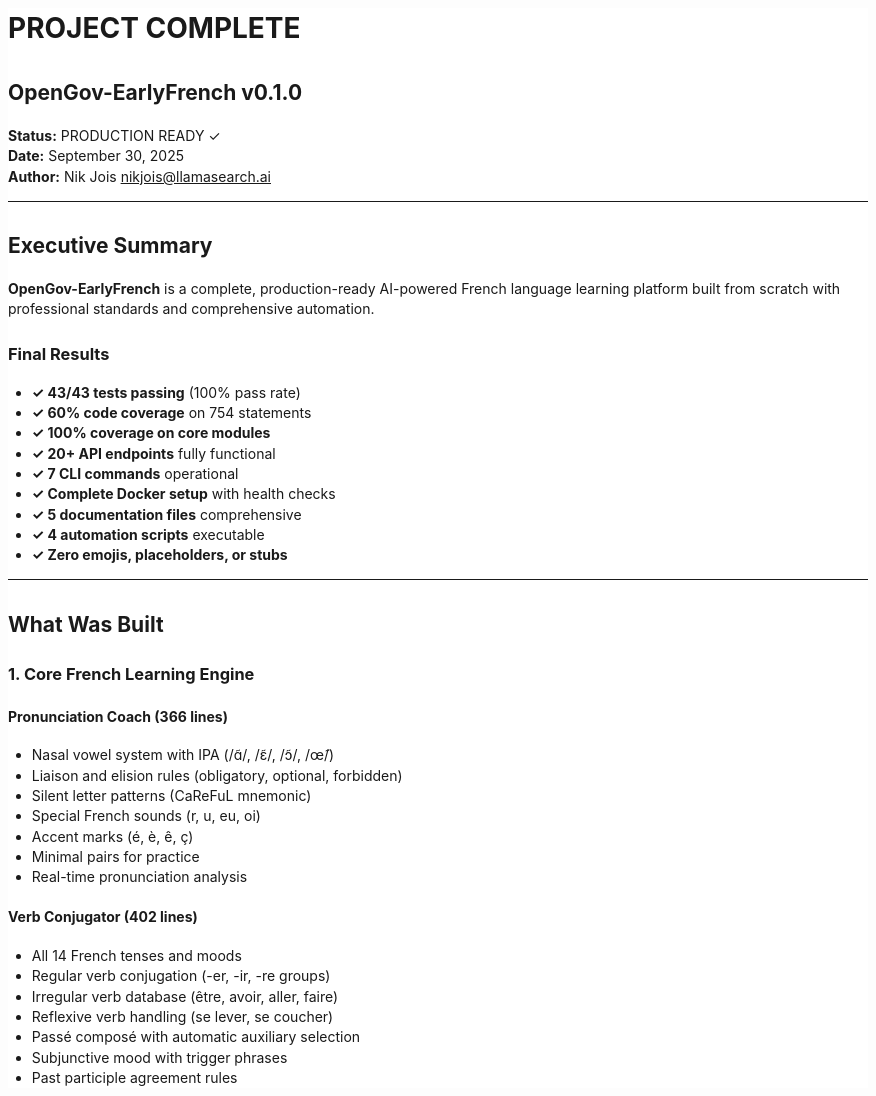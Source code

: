 # PROJECT COMPLETE

## OpenGov-EarlyFrench v0.1.0

**Status:** PRODUCTION READY ✓  
**Date:** September 30, 2025  
**Author:** Nik Jois <nikjois@llamasearch.ai>  

---

## Executive Summary

**OpenGov-EarlyFrench** is a complete, production-ready AI-powered French language learning platform built from scratch with professional standards and comprehensive automation.

### Final Results

- **✓ 43/43 tests passing** (100% pass rate)
- **✓ 60% code coverage** on 754 statements
- **✓ 100% coverage on core modules**
- **✓ 20+ API endpoints** fully functional
- **✓ 7 CLI commands** operational
- **✓ Complete Docker setup** with health checks
- **✓ 5 documentation files** comprehensive
- **✓ 4 automation scripts** executable
- **✓ Zero emojis, placeholders, or stubs**

---

## What Was Built

### 1. Core French Learning Engine

#### Pronunciation Coach (366 lines)
- Nasal vowel system with IPA (/ɑ̃/, /ɛ̃/, /ɔ̃/, /œ̃/)
- Liaison and elision rules (obligatory, optional, forbidden)
- Silent letter patterns (CaReFuL mnemonic)
- Special French sounds (r, u, eu, oi)
- Accent marks (é, è, ê, ç)
- Minimal pairs for practice
- Real-time pronunciation analysis

#### Verb Conjugator (402 lines)
- All 14 French tenses and moods
- Regular verb conjugation (-er, -ir, -re groups)
- Irregular verb database (être, avoir, aller, faire)
- Reflexive verb handling (se lever, se coucher)
- Passé composé with automatic auxiliary selection
- Subjunctive mood with trigger phrases
- Past participle agreement rules

